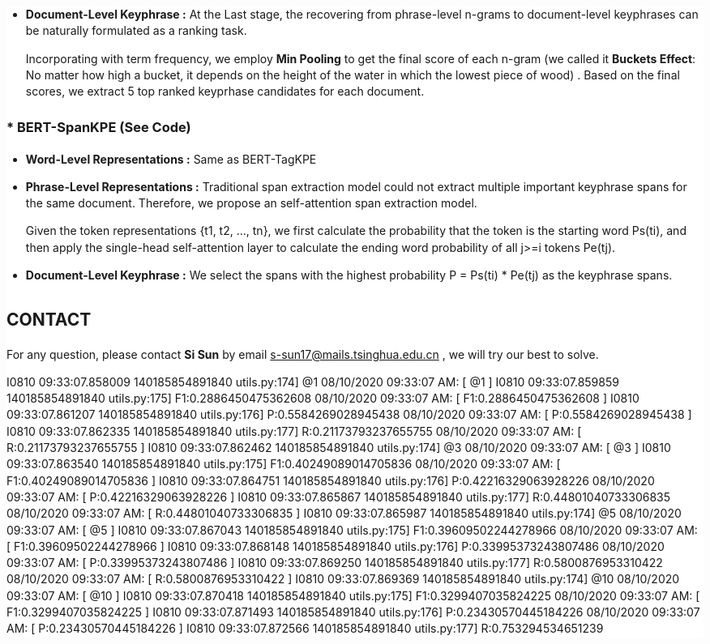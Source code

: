 - **Document-Level Keyphrase :** At the Last stage, the recovering from phrase-level n-grams to document-level keyphrases can be naturally formulated as a ranking task.

  Incorporating with term frequency, we employ **Min Pooling** to get the final score of each n-gram (we called it **Buckets Effect**: No matter how high a bucket, it depends on the height of the water in which the lowest piece of wood) . Based on the final scores, we extract 5 top ranked keyprhase candidates for each document.

### * BERT-SpanKPE (See Code)

- **Word-Level Representations :** Same as BERT-TagKPE
- **Phrase-Level Representations :** Traditional span extraction model could not extract multiple important keyphrase spans for the same document. Therefore, we propose an self-attention span extraction model.

  Given the token representations \{t1, t2, ..., tn\}, we first calculate the probability that the token is the starting word Ps(ti), and then apply the single-head self-attention layer to calculate the ending word probability of all j>=i tokens Pe(tj).

- **Document-Level Keyphrase :** We select the spans with the highest probability P = Ps(ti) * Pe(tj) as the keyphrase spans.



## CONTACT

For any question, please contact **Si Sun** by email s-sun17@mails.tsinghua.edu.cn , we will try our best to solve.


I0810 09:33:07.858009 140185854891840 utils.py:174] @1
08/10/2020 09:33:07 AM: [ @1 ]
I0810 09:33:07.859859 140185854891840 utils.py:175] F1:0.2886450475362608
08/10/2020 09:33:07 AM: [ F1:0.2886450475362608 ]
I0810 09:33:07.861207 140185854891840 utils.py:176] P:0.5584269028945438
08/10/2020 09:33:07 AM: [ P:0.5584269028945438 ]
I0810 09:33:07.862335 140185854891840 utils.py:177] R:0.21173793237655755
08/10/2020 09:33:07 AM: [ R:0.21173793237655755 ]
I0810 09:33:07.862462 140185854891840 utils.py:174] @3
08/10/2020 09:33:07 AM: [ @3 ]
I0810 09:33:07.863540 140185854891840 utils.py:175] F1:0.40249089014705836
08/10/2020 09:33:07 AM: [ F1:0.40249089014705836 ]
I0810 09:33:07.864751 140185854891840 utils.py:176] P:0.42216329063928226
08/10/2020 09:33:07 AM: [ P:0.42216329063928226 ]
I0810 09:33:07.865867 140185854891840 utils.py:177] R:0.44801040733306835
08/10/2020 09:33:07 AM: [ R:0.44801040733306835 ]
I0810 09:33:07.865987 140185854891840 utils.py:174] @5
08/10/2020 09:33:07 AM: [ @5 ]
I0810 09:33:07.867043 140185854891840 utils.py:175] F1:0.39609502244278966
08/10/2020 09:33:07 AM: [ F1:0.39609502244278966 ]
I0810 09:33:07.868148 140185854891840 utils.py:176] P:0.33995373243807486
08/10/2020 09:33:07 AM: [ P:0.33995373243807486 ]
I0810 09:33:07.869250 140185854891840 utils.py:177] R:0.5800876953310422
08/10/2020 09:33:07 AM: [ R:0.5800876953310422 ]
I0810 09:33:07.869369 140185854891840 utils.py:174] @10
08/10/2020 09:33:07 AM: [ @10 ]
I0810 09:33:07.870418 140185854891840 utils.py:175] F1:0.3299407035824225
08/10/2020 09:33:07 AM: [ F1:0.3299407035824225 ]
I0810 09:33:07.871493 140185854891840 utils.py:176] P:0.23430570445184226
08/10/2020 09:33:07 AM: [ P:0.23430570445184226 ]
I0810 09:33:07.872566 140185854891840 utils.py:177] R:0.753294534651239
